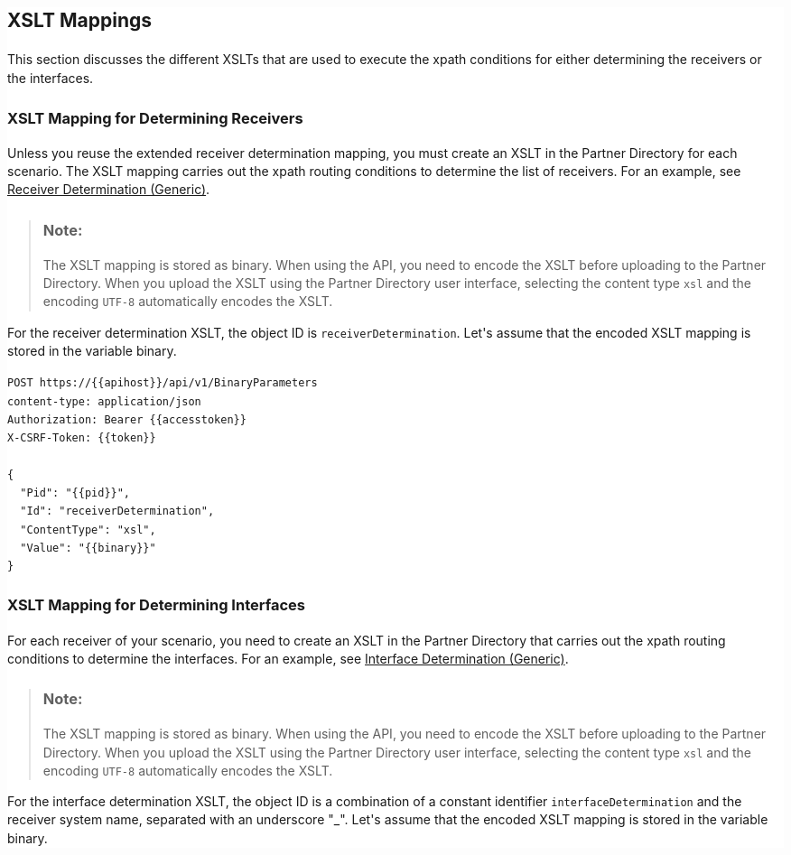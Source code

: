 

<a name="loio9ec7d2dce72d423abff80543f11b2091__section_thd_scz_31c"/>

## XSLT Mappings

This section discusses the different XSLTs that are used to execute the xpath conditions for either determining the receivers or the interfaces.



### XSLT Mapping for Determining Receivers

Unless you reuse the extended receiver determination mapping, you must create an XSLT in the Partner Directory for each scenario. The XSLT mapping carries out the xpath routing conditions to determine the list of receivers. For an example, see [Receiver Determination \(Generic\)](fully-decoupled-pipeline-f8e69f4.md#loiof8e69f43059a44cdb891892f4ff083d8__section_qbb_wyk_31c).

> ### Note:  
> The XSLT mapping is stored as binary. When using the API, you need to encode the XSLT before uploading to the Partner Directory. When you upload the XSLT using the Partner Directory user interface, selecting the content type `xsl` and the encoding `UTF-8` automatically encodes the XSLT.

For the receiver determination XSLT, the object ID is `receiverDetermination`. Let's assume that the encoded XSLT mapping is stored in the variable binary.

```
POST https://{{apihost}}/api/v1/BinaryParameters
content-type: application/json
Authorization: Bearer {{accesstoken}}
X-CSRF-Token: {{token}}

{
  "Pid": "{{pid}}",
  "Id": "receiverDetermination",
  "ContentType": "xsl",
  "Value": "{{binary}}"
}
```



### XSLT Mapping for Determining Interfaces

For each receiver of your scenario, you need to create an XSLT in the Partner Directory that carries out the xpath routing conditions to determine the interfaces. For an example, see [Interface Determination \(Generic\)](fully-decoupled-pipeline-f8e69f4.md#loiof8e69f43059a44cdb891892f4ff083d8__section_drs_wyk_31c).

> ### Note:  
> The XSLT mapping is stored as binary. When using the API, you need to encode the XSLT before uploading to the Partner Directory. When you upload the XSLT using the Partner Directory user interface, selecting the content type `xsl` and the encoding `UTF-8` automatically encodes the XSLT.

For the interface determination XSLT, the object ID is a combination of a constant identifier `interfaceDetermination` and the receiver system name, separated with an underscore "\_". Let's assume that the encoded XSLT mapping is stored in the variable binary.
